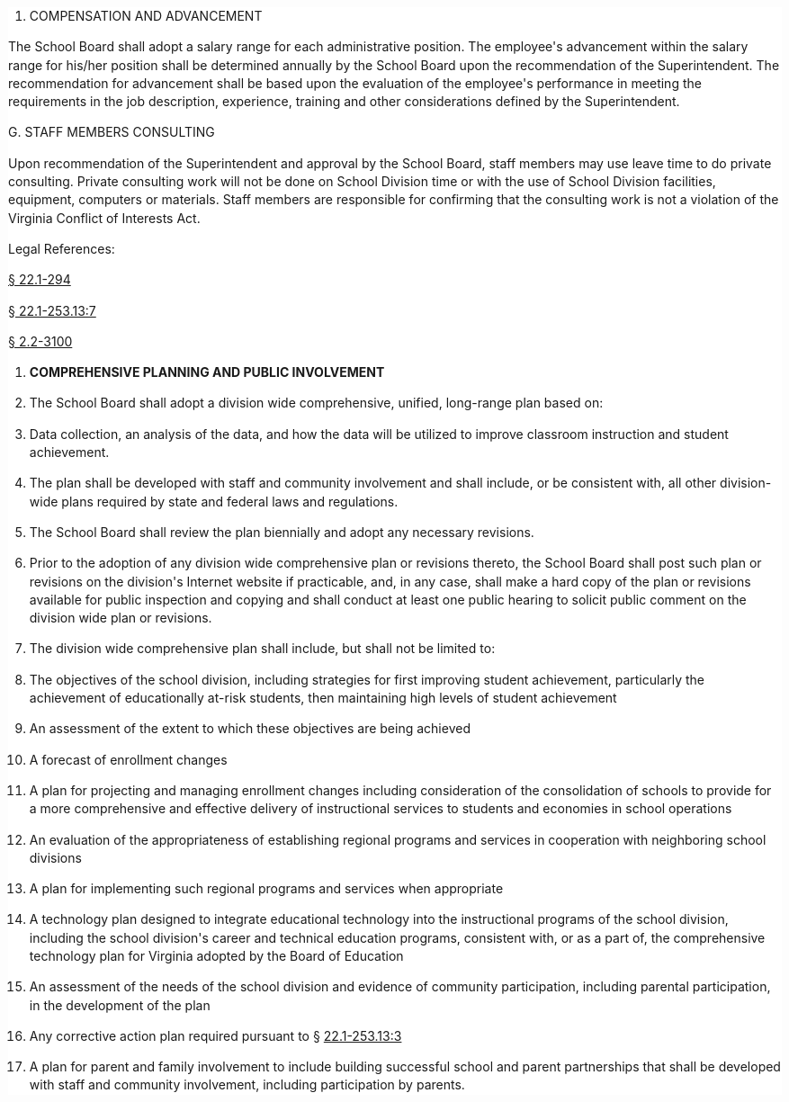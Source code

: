 1. COMPENSATION AND ADVANCEMENT

The School Board shall adopt a salary range for each administrative position. The employee's advancement within the salary range for his/her position shall be determined annually by the School Board upon the recommendation of the Superintendent. The recommendation for advancement shall be based upon the evaluation of the employee's performance in meeting the requirements in the job description, experience, training and other considerations defined by the Superintendent.

G. STAFF MEMBERS CONSULTING

Upon recommendation of the Superintendent and approval by the School Board, staff members may use leave time to do private consulting. Private consulting work will not be done on School Division time or with the use of School Division facilities, equipment, computers or materials. Staff members are responsible for confirming that the consulting work is not a violation of the Virginia Conflict of Interests Act.

Legal References:

[§ 22.1-294](https://law.lis.virginia.gov/vacode/title22.1/chapter15/section22.1-294/)

[§ 22.1-253.13:7](https://law.lis.virginia.gov/vacode/title22.1/chapter13.2/section22.1-253.13:7/)

[§ 2.2-3100](https://law.lis.virginia.gov/vacodepopularnames/state-and-local-government-conflict-of-interests-act/)

1. **COMPREHENSIVE PLANNING AND PUBLIC INVOLVEMENT**

1. The School Board shall adopt a division wide comprehensive, unified, long-range plan based on:

1. Data collection, an analysis of the data, and how the data will be utilized to improve classroom instruction and student achievement.
1. The plan shall be developed with staff and community involvement and shall include, or be consistent with, all other division-wide plans required by state and federal laws and regulations.
1. The School Board shall review the plan biennially and adopt any necessary revisions.
1. Prior to the adoption of any division wide comprehensive plan or revisions thereto, the School Board shall post such plan or revisions on the division's Internet website if practicable, and, in any case, shall make a hard copy of the plan or revisions available for public inspection and copying and shall conduct at least one public hearing to solicit public comment on the division wide plan or revisions.

1. The division wide comprehensive plan shall include, but shall not be limited to:

1. The objectives of the school division, including strategies for first improving student achievement, particularly the achievement of educationally at-risk students, then maintaining high levels of student achievement
1. An assessment of the extent to which these objectives are being achieved
1. A forecast of enrollment changes
1. A plan for projecting and managing enrollment changes including consideration of the consolidation of schools to provide for a more comprehensive and effective delivery of instructional services to students and economies in school operations
1. An evaluation of the appropriateness of establishing regional programs and services in cooperation with neighboring school divisions
1. A plan for implementing such regional programs and services when appropriate
1. A technology plan designed to integrate educational technology into the instructional programs of the school division, including the school division's career and technical education programs, consistent with, or as a part of, the comprehensive technology plan for Virginia adopted by the Board of Education
1. An assessment of the needs of the school division and evidence of community participation, including parental participation, in the development of the plan
1. Any corrective action plan required pursuant to § [22.1-253.13:3](https://law.lis.virginia.gov/vacode/22.1-253.13:3/)
1. A plan for parent and family involvement to include building successful school and parent partnerships that shall be developed with staff and community involvement, including participation by parents.
